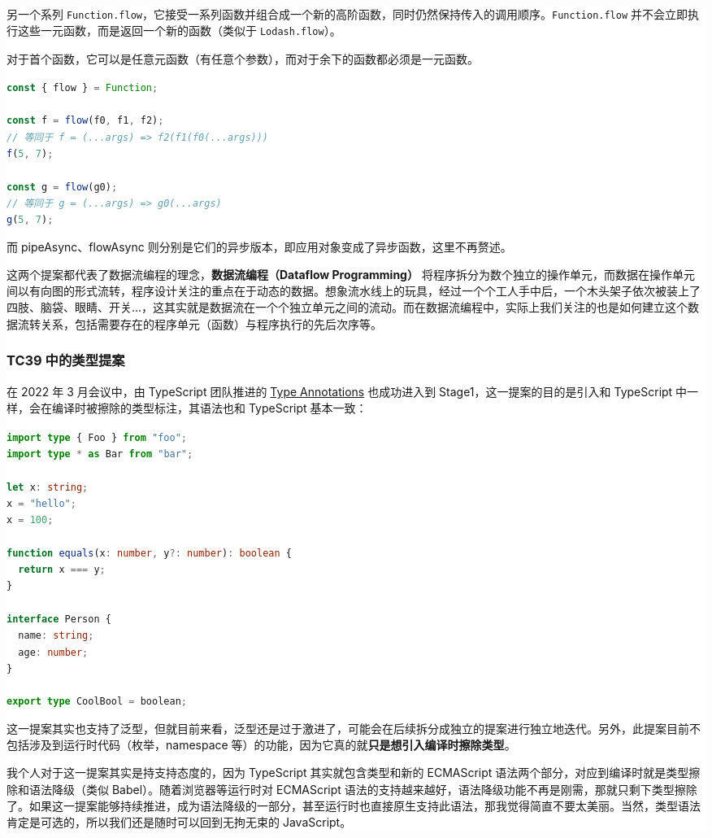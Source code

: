 另一个系列 `Function.flow`，它接受一系列函数并组合成一个新的高阶函数，同时仍然保持传入的调用顺序。`Function.flow` 并不会立即执行这些一元函数，而是返回一个新的函数（类似于 `Lodash.flow`）。

对于首个函数，它可以是任意元函数（有任意个参数），而对于余下的函数都必须是一元函数。

```javascript
const { flow } = Function;

const f = flow(f0, f1, f2);
// 等同于 f = (...args) => f2(f1(f0(...args)))
f(5, 7);

const g = flow(g0);
// 等同于 g = (...args) => g0(...args)
g(5, 7);
```

而 pipeAsync、flowAsync 则分别是它们的异步版本，即应用对象变成了异步函数，这里不再赘述。

这两个提案都代表了数据流编程的理念，**数据流编程（Dataflow Programming）** 将程序拆分为数个独立的操作单元，而数据在操作单元间以有向图的形式流转，程序设计关注的重点在于动态的数据。想象流水线上的玩具，经过一个个工人手中后，一个木头架子依次被装上了四肢、脑袋、眼睛、开关...，这其实就是数据流在一个个独立单元之间的流动。而在数据流编程中，实际上我们关注的也是如何建立这个数据流转关系，包括需要存在的程序单元（函数）与程序执行的先后次序等。

### TC39 中的类型提案

在 2022 年 3 月会议中，由 TypeScript 团队推进的 [Type Annotations](https://link.juejin.cn/?target=https%3A%2F%2Fgithub.com%2Ftc39%2Fproposal-type-annotations) 也成功进入到 Stage1，这一提案的目的是引入和 TypeScript 中一样，会在编译时被擦除的类型标注，其语法也和 TypeScript 基本一致：

```typescript
import type { Foo } from "foo";
import type * as Bar from "bar";

let x: string;
x = "hello";
x = 100;

function equals(x: number, y?: number): boolean {
  return x === y;
}

interface Person {
  name: string;
  age: number;
}

export type CoolBool = boolean;
```

这一提案其实也支持了泛型，但就目前来看，泛型还是过于激进了，可能会在后续拆分成独立的提案进行独立地迭代。另外，此提案目前不包括涉及到运行时代码（枚举，namespace 等）的功能，因为它真的就**只是想引入编译时擦除类型**。

我个人对于这一提案其实是持支持态度的，因为 TypeScript 其实就包含类型和新的 ECMAScript 语法两个部分，对应到编译时就是类型擦除和语法降级（类似 Babel）。随着浏览器等运行时对 ECMAScript 语法的支持越来越好，语法降级功能不再是刚需，那就只剩下类型擦除了。如果这一提案能够持续推进，成为语法降级的一部分，甚至运行时也直接原生支持此语法，那我觉得简直不要太美丽。当然，类型语法肯定是可选的，所以我们还是随时可以回到无拘无束的 JavaScript。
